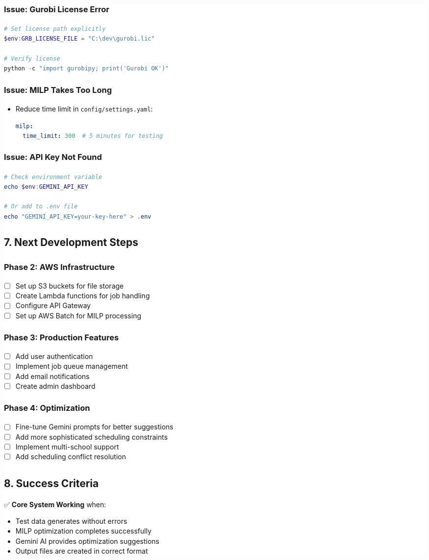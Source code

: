 ### Issue: Gurobi License Error
```powershell
# Set license path explicitly
$env:GRB_LICENSE_FILE = "C:\dev\gurobi.lic"

# Verify license
python -c "import gurobipy; print('Gurobi OK')"
```

### Issue: MILP Takes Too Long
- Reduce time limit in `config/settings.yaml`:
  ```yaml
  milp:
    time_limit: 300  # 5 minutes for testing
  ```

### Issue: API Key Not Found
```powershell
# Check environment variable
echo $env:GEMINI_API_KEY

# Or add to .env file
echo "GEMINI_API_KEY=your-key-here" > .env
```

## 7. Next Development Steps

### Phase 2: AWS Infrastructure
- [ ] Set up S3 buckets for file storage
- [ ] Create Lambda functions for job handling
- [ ] Configure API Gateway
- [ ] Set up AWS Batch for MILP processing

### Phase 3: Production Features
- [ ] Add user authentication
- [ ] Implement job queue management
- [ ] Add email notifications
- [ ] Create admin dashboard

### Phase 4: Optimization
- [ ] Fine-tune Gemini prompts for better suggestions
- [ ] Add more sophisticated scheduling constraints
- [ ] Implement multi-school support
- [ ] Add scheduling conflict resolution

## 8. Success Criteria

✅ **Core System Working** when:
- Test data generates without errors
- MILP optimization completes successfully
- Gemini AI provides optimization suggestions
- Output files are created in correct format
